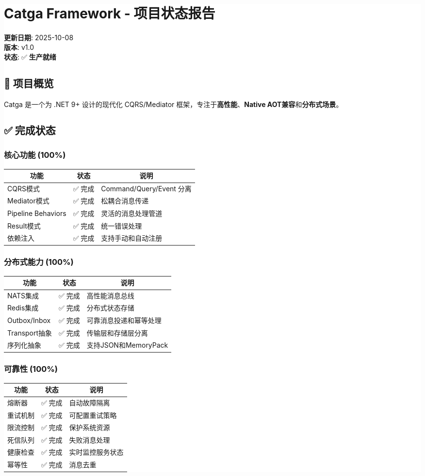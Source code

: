 # Catga Framework - 项目状态报告

**更新日期**: 2025-10-08  
**版本**: v1.0  
**状态**: ✅ **生产就绪**

## 🎯 项目概览

Catga 是一个为 .NET 9+ 设计的现代化 CQRS/Mediator 框架，专注于**高性能**、**Native AOT兼容**和**分布式场景**。

## ✅ 完成状态

### 核心功能 (100%)

| 功能 | 状态 | 说明 |
|------|------|------|
| CQRS模式 | ✅ 完成 | Command/Query/Event 分离 |
| Mediator模式 | ✅ 完成 | 松耦合消息传递 |
| Pipeline Behaviors | ✅ 完成 | 灵活的消息处理管道 |
| Result<T>模式 | ✅ 完成 | 统一错误处理 |
| 依赖注入 | ✅ 完成 | 支持手动和自动注册 |

### 分布式能力 (100%)

| 功能 | 状态 | 说明 |
|------|------|------|
| NATS集成 | ✅ 完成 | 高性能消息总线 |
| Redis集成 | ✅ 完成 | 分布式状态存储 |
| Outbox/Inbox | ✅ 完成 | 可靠消息投递和幂等处理 |
| Transport抽象 | ✅ 完成 | 传输层和存储层分离 |
| 序列化抽象 | ✅ 完成 | 支持JSON和MemoryPack |

### 可靠性 (100%)

| 功能 | 状态 | 说明 |
|------|------|------|
| 熔断器 | ✅ 完成 | 自动故障隔离 |
| 重试机制 | ✅ 完成 | 可配置重试策略 |
| 限流控制 | ✅ 完成 | 保护系统资源 |
| 死信队列 | ✅ 完成 | 失败消息处理 |
| 健康检查 | ✅ 完成 | 实时监控服务状态 |
| 幂等性 | ✅ 完成 | 消息去重 |
